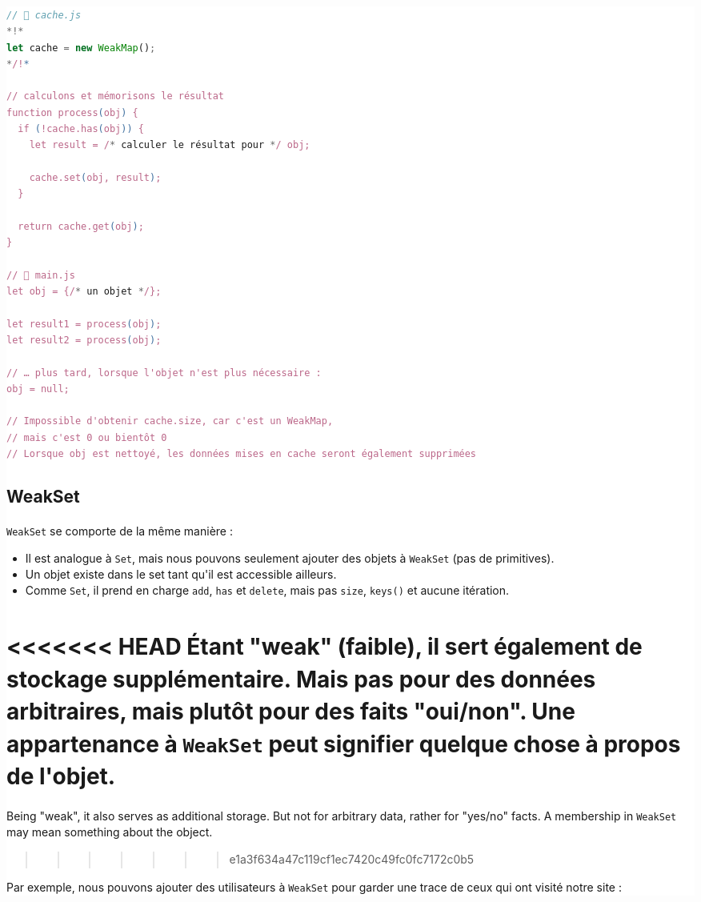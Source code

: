 ```js run
// 📁 cache.js
*!*
let cache = new WeakMap();
*/!*

// calculons et mémorisons le résultat
function process(obj) {
  if (!cache.has(obj)) {
    let result = /* calculer le résultat pour */ obj;

    cache.set(obj, result);
  }

  return cache.get(obj);
}

// 📁 main.js
let obj = {/* un objet */};

let result1 = process(obj);
let result2 = process(obj);

// … plus tard, lorsque l'objet n'est plus nécessaire :
obj = null;

// Impossible d'obtenir cache.size, car c'est un WeakMap,
// mais c'est 0 ou bientôt 0
// Lorsque obj est nettoyé, les données mises en cache seront également supprimées
```

## WeakSet

`WeakSet` se comporte de la même manière :

- Il est analogue à `Set`, mais nous pouvons seulement ajouter des objets à `WeakSet` (pas de primitives).
- Un objet existe dans le set tant qu'il est accessible ailleurs.
- Comme `Set`, il prend en charge `add`, `has` et `delete`, mais pas `size`, `keys()` et aucune itération.

<<<<<<< HEAD
Étant "weak" (faible), il sert également de stockage supplémentaire. Mais pas pour des données arbitraires, mais plutôt pour des faits "oui/non". Une appartenance à `WeakSet` peut signifier quelque chose à propos de l'objet.
=======
Being "weak", it also serves as additional storage. But not for arbitrary data, rather for "yes/no" facts. A membership in `WeakSet` may mean something about the object.
>>>>>>> e1a3f634a47c119cf1ec7420c49fc0fc7172c0b5

Par exemple, nous pouvons ajouter des utilisateurs à `WeakSet` pour garder une trace de ceux qui ont visité notre site :
